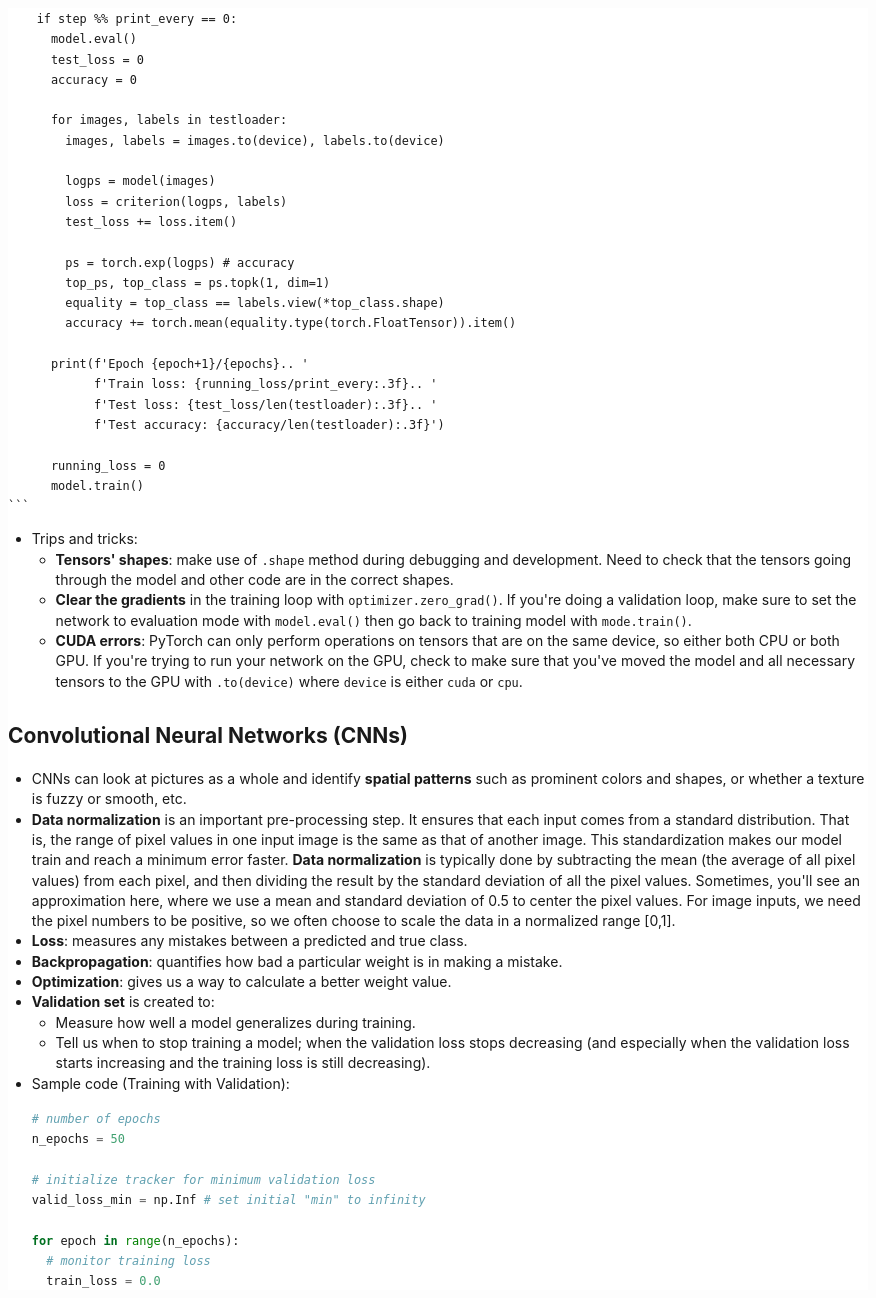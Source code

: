        if step %% print_every == 0:
          model.eval()
          test_loss = 0
          accuracy = 0
          
          for images, labels in testloader:
            images, labels = images.to(device), labels.to(device)
            
            logps = model(images)
            loss = criterion(logps, labels)
            test_loss += loss.item()
            
            ps = torch.exp(logps) # accuracy
            top_ps, top_class = ps.topk(1, dim=1)
            equality = top_class == labels.view(*top_class.shape)
            accuracy += torch.mean(equality.type(torch.FloatTensor)).item()
            
          print(f'Epoch {epoch+1}/{epochs}.. '
                f'Train loss: {running_loss/print_every:.3f}.. '
                f'Test loss: {test_loss/len(testloader):.3f}.. '
                f'Test accuracy: {accuracy/len(testloader):.3f}')
          
          running_loss = 0
          model.train()
    ```
- Trips and tricks:
  - **Tensors' shapes**: make use of `.shape` method during debugging and development. Need to check that the tensors going through the model and other code are in the correct shapes.
  - **Clear the gradients** in the training loop with `optimizer.zero_grad()`. If you're doing a validation loop, make sure to set the network to evaluation mode with `model.eval()` then go back to training model with `mode.train()`.
  - **CUDA errors**: PyTorch can only perform operations on tensors that are on the same device, so either both CPU or both GPU. If you're trying to run your network on the GPU, check to make sure that you've moved the model and all necessary tensors to the GPU with `.to(device)` where `device` is either `cuda` or `cpu`.

## Convolutional Neural Networks (CNNs)
- CNNs can look at pictures as a whole and identify **spatial patterns** such as prominent colors and shapes, or whether a texture is fuzzy or smooth, etc.
- **Data normalization** is an important pre-processing step. It ensures that each input comes from a standard distribution. That is, the range of pixel values in one input image is the same as that of another image. This standardization makes our model train and reach a minimum error faster. **Data normalization** is typically done by subtracting the mean (the average of all pixel values) from each pixel, and then dividing the result by the standard deviation of all the pixel values. Sometimes, you'll see an approximation here, where we use a mean and standard deviation of 0.5 to center the pixel values. For image inputs, we need the pixel numbers to be positive, so we often choose to scale the data in a normalized range \[0,1\].
- **Loss**: measures any mistakes between a predicted and true class.
- **Backpropagation**: quantifies how bad a particular weight is in making a mistake.
- **Optimization**: gives us a way to calculate a better weight value.
- **Validation set** is created to:
  - Measure how well a model generalizes during training.
  - Tell us when to stop training a model; when the validation loss stops decreasing (and especially when the validation loss starts increasing and the training loss is still decreasing).
- Sample code (Training with Validation):
  ```python
  # number of epochs
  n_epochs = 50
  
  # initialize tracker for minimum validation loss
  valid_loss_min = np.Inf # set initial "min" to infinity
  
  for epoch in range(n_epochs):
    # monitor training loss
    train_loss = 0.0
  ```